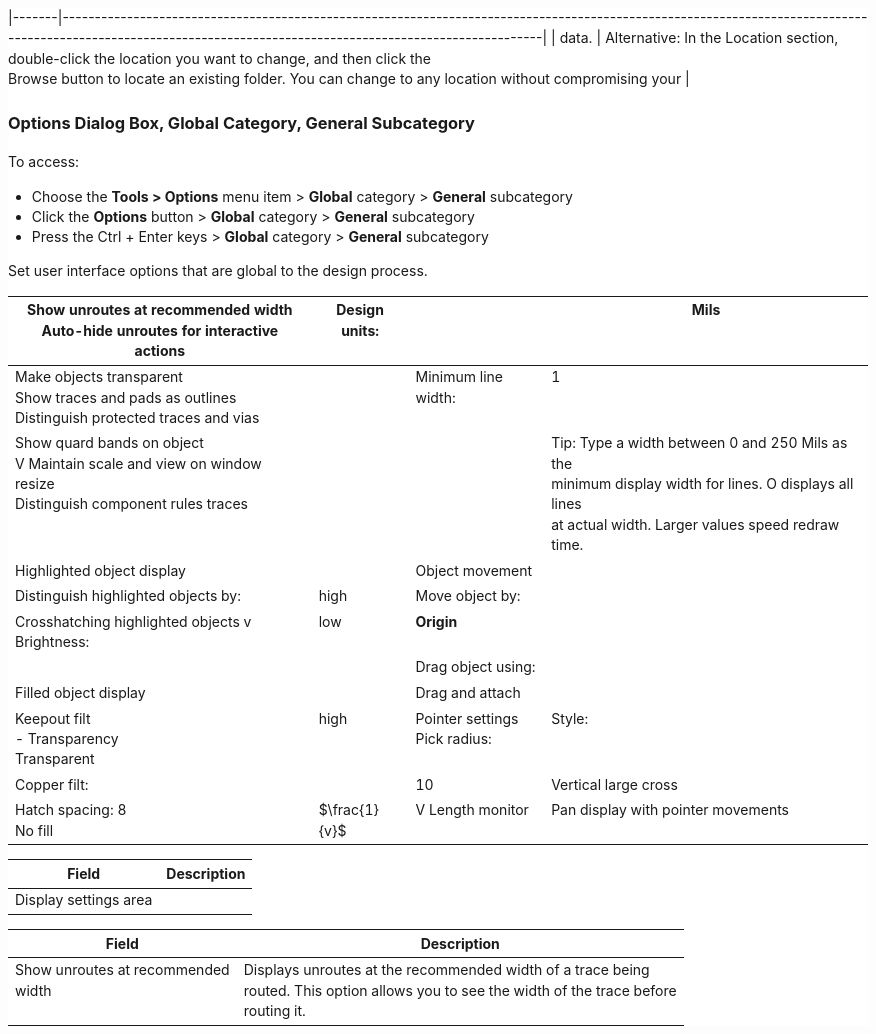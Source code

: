 |-------|----------------------------------------------------------------------------------------------------------------------------------------------------------------------------------------------------------------|
| data. | Alternative: In the Location section, double-click the location you want to change, and then click the<br>Browse button to locate an existing folder. You can change to any location without compromising your |

### <span id="page-56-0"></span>**Options Dialog Box, Global Category, General Subcategory**

To access:

- Choose the **Tools > Options** menu item > **Global** category > **General** subcategory
- Click the **Options** button > **Global** category > **General** subcategory
- Press the Ctrl + Enter keys > **Global** category > **General** subcategory

Set user interface options that are global to the design process.

| Show unroutes at recommended width<br>Auto-hide unroutes for interactive actions                               | Design units: |                                  | Mils                                                                                                                                                          |
|----------------------------------------------------------------------------------------------------------------|---------------|----------------------------------|---------------------------------------------------------------------------------------------------------------------------------------------------------------|
| Make objects transparent<br>Show traces and pads as outlines<br>Distinguish protected traces and vias          |               | Minimum line width:              | 1                                                                                                                                                             |
| Show quard bands on object<br>V Maintain scale and view on window resize<br>Distinguish component rules traces |               |                                  | Tip: Type a width between 0 and 250 Mils as the<br>minimum display width for lines. O displays all lines<br>at actual width. Larger values speed redraw time. |
| Highlighted object display                                                                                     |               | Object movement                  |                                                                                                                                                               |
| Distinguish highlighted objects by:                                                                            | high          | Move object by:                  |                                                                                                                                                               |
| Crosshatching highlighted objects v Brightness:                                                                | low           | <b>Origin</b>                    |                                                                                                                                                               |
|                                                                                                                |               | Drag object using:               |                                                                                                                                                               |
| Filled object display                                                                                          |               | Drag and attach                  |                                                                                                                                                               |
| Keepout filt<br>- Transparency<br>Transparent                                                                  | high          | Pointer settings<br>Pick radius: | Style:                                                                                                                                                        |
| Copper filt:                                                                                                   |               | 10                               | Vertical large cross                                                                                                                                          |
| Hatch spacing: 8<br>No fill                                                                                    | $\frac{1}{v}$ | V Length monitor                 | Pan display with pointer movements                                                                                                                            |

| Field                 | Description |
|-----------------------|-------------|
| Display settings area |             |

| Field                                         | Description                                                                                                                                                                                                                                              |
|-----------------------------------------------|----------------------------------------------------------------------------------------------------------------------------------------------------------------------------------------------------------------------------------------------------------|
| Show unroutes at recommended<br>width         | Displays unroutes at the recommended width of a trace being<br>routed. This option allows you to see the width of the trace before<br>routing it.                                                                                                        |